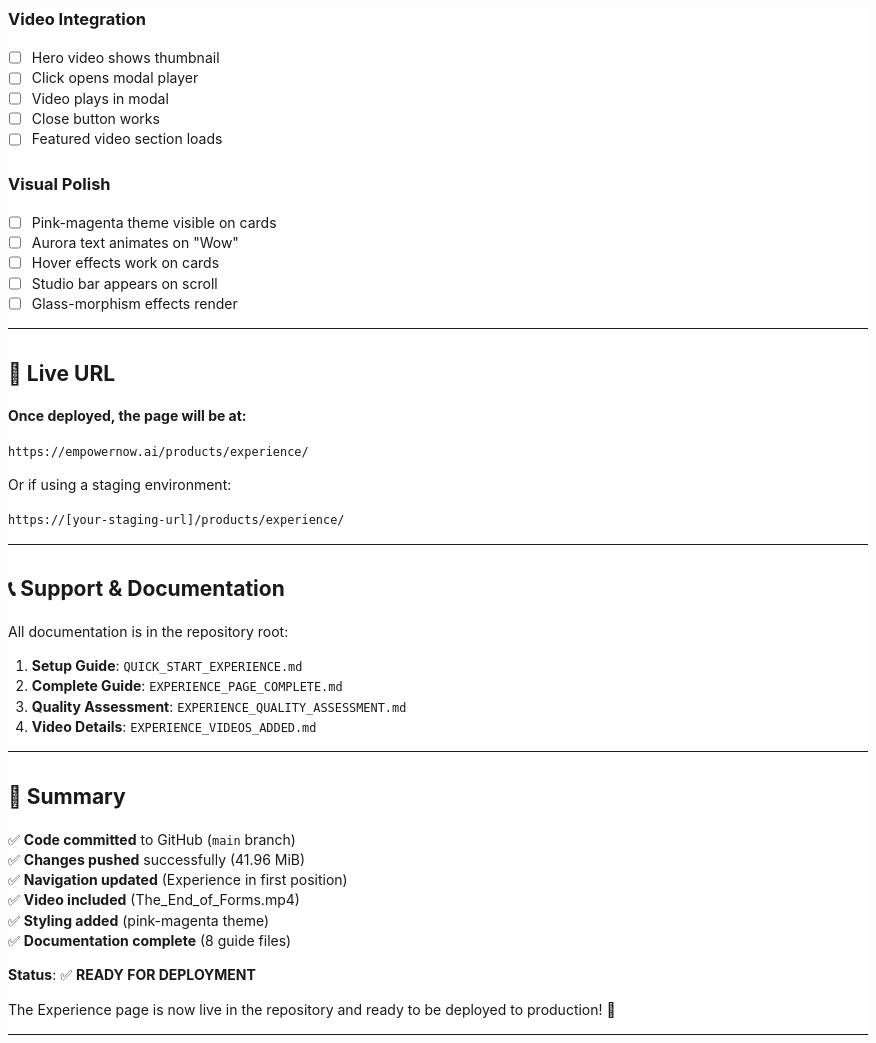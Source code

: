 ### Video Integration
- [ ] Hero video shows thumbnail
- [ ] Click opens modal player
- [ ] Video plays in modal
- [ ] Close button works
- [ ] Featured video section loads

### Visual Polish
- [ ] Pink-magenta theme visible on cards
- [ ] Aurora text animates on "Wow"
- [ ] Hover effects work on cards
- [ ] Studio bar appears on scroll
- [ ] Glass-morphism effects render

---

## 🎯 Live URL

**Once deployed, the page will be at:**
```
https://empowernow.ai/products/experience/
```

Or if using a staging environment:
```
https://[your-staging-url]/products/experience/
```

---

## 📞 Support & Documentation

All documentation is in the repository root:

1. **Setup Guide**: `QUICK_START_EXPERIENCE.md`
2. **Complete Guide**: `EXPERIENCE_PAGE_COMPLETE.md`
3. **Quality Assessment**: `EXPERIENCE_QUALITY_ASSESSMENT.md`
4. **Video Details**: `EXPERIENCE_VIDEOS_ADDED.md`

---

## 🎉 Summary

✅ **Code committed** to GitHub (`main` branch)  
✅ **Changes pushed** successfully (41.96 MiB)  
✅ **Navigation updated** (Experience in first position)  
✅ **Video included** (The_End_of_Forms.mp4)  
✅ **Styling added** (pink-magenta theme)  
✅ **Documentation complete** (8 guide files)  

**Status**: ✅ **READY FOR DEPLOYMENT**

The Experience page is now live in the repository and ready to be deployed to production! 🚀

---
